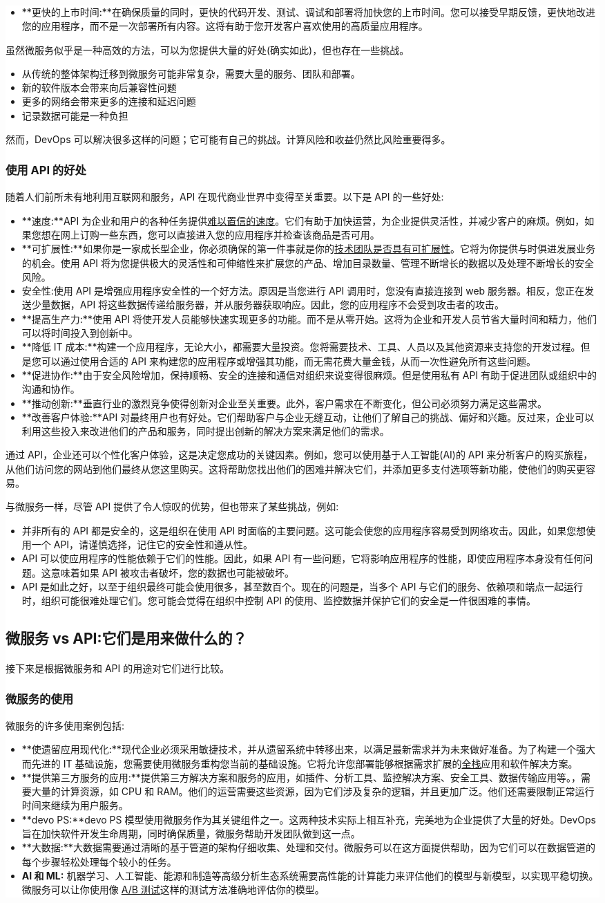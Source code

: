 *   **更快的上市时间:**在确保质量的同时，更快的代码开发、测试、调试和部署将加快您的上市时间。您可以接受早期反馈，更快地改进您的应用程序，而不是一次部署所有内容。这将有助于您开发客户喜欢使用的高质量应用程序。

虽然微服务似乎是一种高效的方法，可以为您提供大量的好处(确实如此)，但也存在一些挑战。

*   从传统的整体架构迁移到微服务可能非常复杂，需要大量的服务、团队和部署。
*   新的软件版本会带来向后兼容性问题
*   更多的网络会带来更多的连接和延迟问题
*   记录数据可能是一种负担

然而，DevOps 可以解决很多这样的问题；它可能有自己的挑战。计算风险和收益仍然比风险重要得多。

### 使用 API 的好处

随着人们前所未有地利用互联网和服务，API 在现代商业世界中变得至关重要。以下是 API 的一些好处:

*   **速度:**API 为企业和用户的各种任务提供[难以置信的速度](https://kinsta.com/blog/query-monitor/)。它们有助于加快运营，为企业提供灵活性，并减少客户的麻烦。例如，如果您想在网上订购一些东西，您可以直接进入您的应用程序并检查该商品是否可用。
*   **可扩展性:**如果你是一家成长型企业，你必须确保的第一件事就是你的[技术团队是否具有可扩展性](https://kinsta.com/wordpress-multisite-hosting/)。它将为你提供与时俱进发展业务的机会。使用 API 将为您提供极大的灵活性和可伸缩性来扩展您的产品、增加目录数量、管理不断增长的数据以及处理不断增长的安全风险。
*   安全性:使用 API 是增强应用程序安全性的一个好方法。原因是当您进行 API 调用时，您没有直接连接到 web 服务器。相反，您正在发送少量数据，API 将这些数据传递给服务器，并从服务器获取响应。因此，您的应用程序不会受到攻击者的攻击。
*   **提高生产力:**使用 API 将使开发人员能够快速实现更多的功能。而不是从零开始。这将为企业和开发人员节省大量时间和精力，他们可以将时间投入到创新中。
*   **降低 IT 成本:**构建一个应用程序，无论大小，都需要大量投资。您将需要技术、工具、人员以及其他资源来支持您的开发过程。但是您可以通过使用合适的 API 来构建您的应用程序或增强其功能，而无需花费大量金钱，从而一次性避免所有这些问题。
*   **促进协作:**由于安全风险增加，保持顺畅、安全的连接和通信对组织来说变得很麻烦。但是使用私有 API 有助于促进团队或组织中的沟通和协作。
*   **推动创新:**垂直行业的激烈竞争使得创新对企业至关重要。此外，客户需求在不断变化，但公司必须努力满足这些需求。
*   **改善客户体验:**API 对最终用户也有好处。它们帮助客户与企业无缝互动，让他们了解自己的挑战、偏好和兴趣。反过来，企业可以利用这些投入来改进他们的产品和服务，同时提出创新的解决方案来满足他们的需求。

通过 API，企业还可以个性化客户体验，这是决定您成功的关键因素。例如，您可以使用基于人工智能(AI)的 API 来分析客户的购买旅程，从他们访问您的网站到他们最终从您这里购买。这将帮助您找出他们的困难并解决它们，并添加更多支付选项等新功能，使他们的购买更容易。

与微服务一样，尽管 API 提供了令人惊叹的优势，但也带来了某些挑战，例如:

*   并非所有的 API 都是安全的，这是组织在使用 API 时面临的主要问题。这可能会使您的应用程序容易受到网络攻击。因此，如果您想使用一个 API，请谨慎选择，记住它的安全性和遵从性。
*   API 可以使应用程序的性能依赖于它们的性能。因此，如果 API 有一些问题，它将影响应用程序的性能，即使应用程序本身没有任何问题。这意味着如果 API 被攻击者破坏，您的数据也可能被破坏。
*   API 是如此之好，以至于组织最终可能会使用很多，甚至数百个。现在的问题是，当多个 API 与它们的服务、依赖项和端点一起运行时，组织可能很难处理它们。您可能会觉得在组织中控制 API 的使用、监控数据并保护它们的安全是一件很困难的事情。

## 微服务 vs API:它们是用来做什么的？

接下来是根据微服务和 API 的用途对它们进行比较。

### 微服务的使用

微服务的许多使用案例包括:

*   **使遗留应用现代化:**现代企业必须采用敏捷技术，并从遗留系统中转移出来，以满足最新需求并为未来做好准备。为了构建一个强大而先进的 IT 基础设施，您需要使用微服务重构您当前的基础设施。它将允许您部署能够根据需求扩展的[全栈](https://kinsta.com/blog/what-is-a-full-stack-developer/)应用和软件解决方案。
*   **提供第三方服务的应用:**提供第三方解决方案和服务的应用，如插件、分析工具、监控解决方案、安全工具、数据传输应用等。，需要大量的计算资源，如 CPU 和 RAM。他们的运营需要这些资源，因为它们涉及复杂的逻辑，并且更加广泛。他们还需要限制正常运行时间来继续为用户服务。
*   **devo PS:**devo PS 模型使用微服务作为其关键组件之一。这两种技术实际上相互补充，完美地为企业提供了大量的好处。DevOps 旨在加快软件开发生命周期，同时确保质量，微服务帮助开发团队做到这一点。
*   **大数据:**大数据需要通过清晰的基于管道的架构仔细收集、处理和交付。微服务可以在这方面提供帮助，因为它们可以在数据管道的每个步骤轻松处理每个较小的任务。
*   **AI 和 ML:** 机器学习、人工智能、能源和制造等高级分析生态系统需要高性能的计算能力来评估他们的模型与新模型，以实现平稳切换。微服务可以让你使用像 [A/B 测试](https://kinsta.com/blog/google-optimize/)这样的测试方法准确地评估你的模型。
